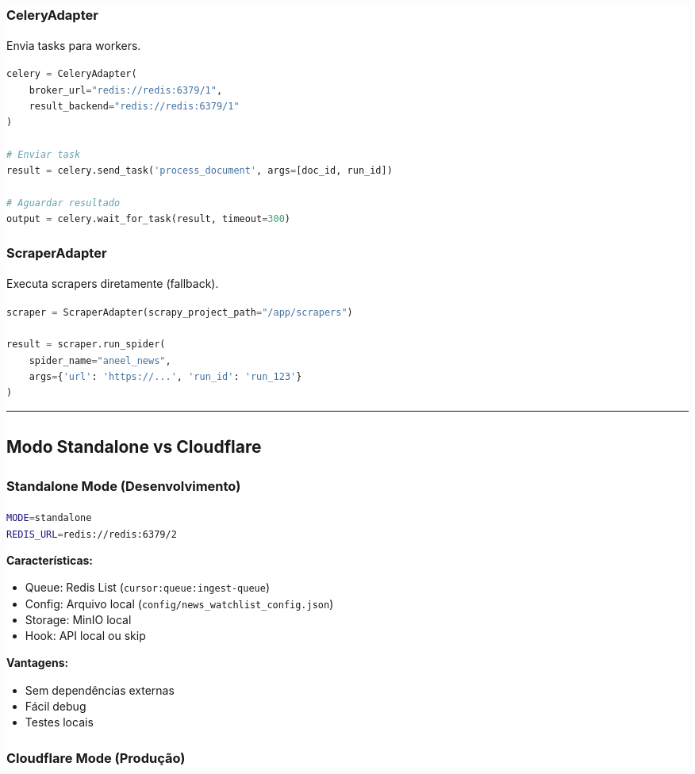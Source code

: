 ### CeleryAdapter

Envia tasks para workers.

```python
celery = CeleryAdapter(
    broker_url="redis://redis:6379/1",
    result_backend="redis://redis:6379/1"
)

# Enviar task
result = celery.send_task('process_document', args=[doc_id, run_id])

# Aguardar resultado
output = celery.wait_for_task(result, timeout=300)
```

### ScraperAdapter

Executa scrapers diretamente (fallback).

```python
scraper = ScraperAdapter(scrapy_project_path="/app/scrapers")

result = scraper.run_spider(
    spider_name="aneel_news",
    args={'url': 'https://...', 'run_id': 'run_123'}
)
```

---

## Modo Standalone vs Cloudflare

### Standalone Mode (Desenvolvimento)

```bash
MODE=standalone
REDIS_URL=redis://redis:6379/2
```

**Características:**
- Queue: Redis List (`cursor:queue:ingest-queue`)
- Config: Arquivo local (`config/news_watchlist_config.json`)
- Storage: MinIO local
- Hook: API local ou skip

**Vantagens:**
- Sem dependências externas
- Fácil debug
- Testes locais

### Cloudflare Mode (Produção)
